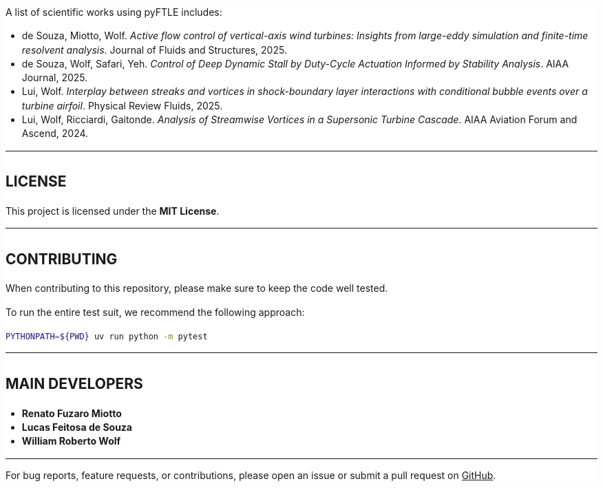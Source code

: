 A list of scientific works using pyFTLE includes:

- de Souza, Miotto, Wolf. _Active flow control of vertical-axis wind turbines: Insights from large-eddy simulation and finite-time resolvent analysis_. Journal of Fluids and Structures, 2025.
- de Souza, Wolf, Safari, Yeh. _Control of Deep Dynamic Stall by Duty-Cycle Actuation Informed by Stability Analysis_. AIAA Journal, 2025.
- Lui, Wolf. _Interplay between streaks and vortices in shock-boundary layer interactions with conditional bubble events over a turbine airfoil_. Physical Review Fluids, 2025.
- Lui, Wolf, Ricciardi, Gaitonde. _Analysis of Streamwise Vortices in a Supersonic Turbine Cascade_. AIAA Aviation Forum and Ascend, 2024.


---

## **LICENSE**

This project is licensed under the **MIT License**.

---

## **CONTRIBUTING**

When contributing to this repository, please make sure to keep the code well tested.

To run the entire test suit, we recommend the following approach:
```bash
PYTHONPATH=${PWD} uv run python -m pytest
```

---

## **MAIN DEVELOPERS**

- **Renato Fuzaro Miotto**
- **Lucas Feitosa de Souza**
- **William Roberto Wolf**

---

For bug reports, feature requests, or contributions, please open an issue or submit a pull request on [GitHub](https://github.com/las-unicamp/pyFTLE).
